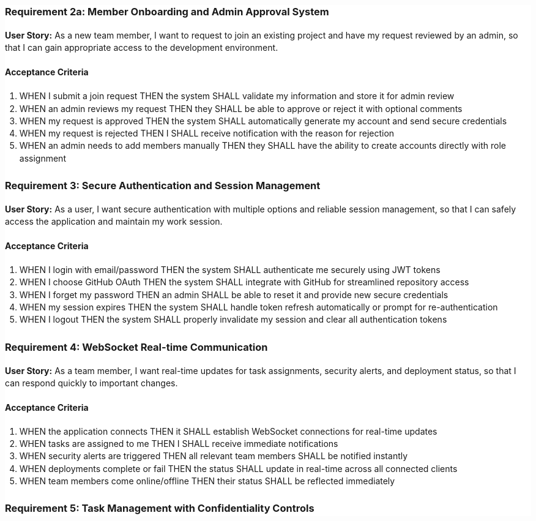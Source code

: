 ### Requirement 2a: Member Onboarding and Admin Approval System

**User Story:** As a new team member, I want to request to join an existing project and have my request reviewed by an admin, so that I can gain appropriate access to the development environment.

#### Acceptance Criteria

1. WHEN I submit a join request THEN the system SHALL validate my information and store it for admin review
2. WHEN an admin reviews my request THEN they SHALL be able to approve or reject it with optional comments
3. WHEN my request is approved THEN the system SHALL automatically generate my account and send secure credentials
4. WHEN my request is rejected THEN I SHALL receive notification with the reason for rejection
5. WHEN an admin needs to add members manually THEN they SHALL have the ability to create accounts directly with role assignment

### Requirement 3: Secure Authentication and Session Management

**User Story:** As a user, I want secure authentication with multiple options and reliable session management, so that I can safely access the application and maintain my work session.

#### Acceptance Criteria

1. WHEN I login with email/password THEN the system SHALL authenticate me securely using JWT tokens
2. WHEN I choose GitHub OAuth THEN the system SHALL integrate with GitHub for streamlined repository access
3. WHEN I forget my password THEN an admin SHALL be able to reset it and provide new secure credentials
4. WHEN my session expires THEN the system SHALL handle token refresh automatically or prompt for re-authentication
5. WHEN I logout THEN the system SHALL properly invalidate my session and clear all authentication tokens

### Requirement 4: WebSocket Real-time Communication

**User Story:** As a team member, I want real-time updates for task assignments, security alerts, and deployment status, so that I can respond quickly to important changes.

#### Acceptance Criteria

1. WHEN the application connects THEN it SHALL establish WebSocket connections for real-time updates
2. WHEN tasks are assigned to me THEN I SHALL receive immediate notifications
3. WHEN security alerts are triggered THEN all relevant team members SHALL be notified instantly
4. WHEN deployments complete or fail THEN the status SHALL update in real-time across all connected clients
5. WHEN team members come online/offline THEN their status SHALL be reflected immediately

### Requirement 5: Task Management with Confidentiality Controls
